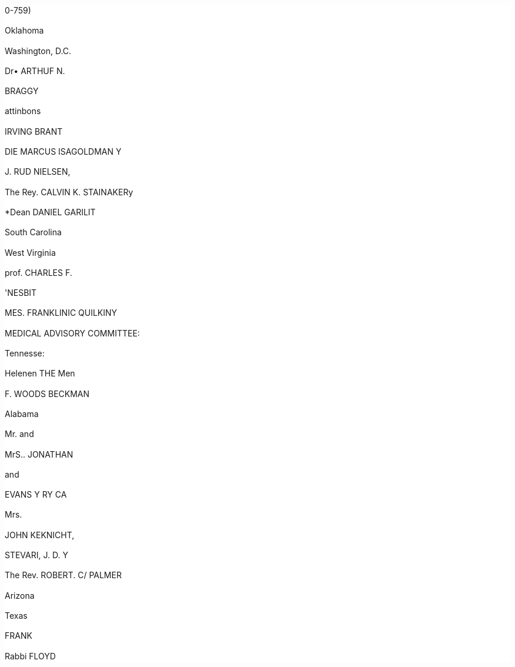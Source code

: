 0-759)

Oklahoma

Washington, D.C.

Dr• ARTHUF N.

BRAGGY

attinbons

IRVING BRANT

DIE MARCUS ISAGOLDMAN Y

J. RUD NIELSEN,

The Rey. CALVIN K. STAINAKERy

*Dean DANIEL GARILIT

South Carolina

West Virginia

prof. CHARLES F.

'NESBIT

MES. FRANKLINIC QUILKINY

MEDICAL ADVISORY COMMITTEE:

Tennesse:

Helenen THE Men

F. WOODS BECKMAN

Alabama

Mr. and

MrS.. JONATHAN

and

EVANS Y RY CA

Mrs.

JOHN KEKNICHT,

STEVARI, J. D. Y

The Rev. ROBERT. C/ PALMER

Arizona

Texas

FRANK

Rabbi FLOYD
